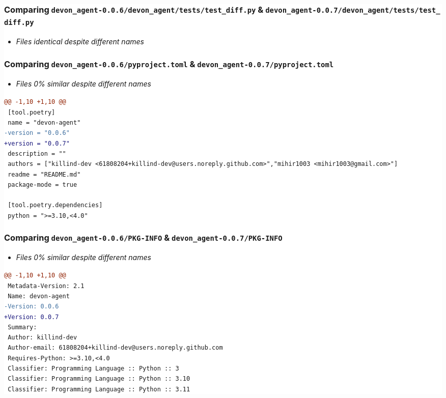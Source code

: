 ### Comparing `devon_agent-0.0.6/devon_agent/tests/test_diff.py` & `devon_agent-0.0.7/devon_agent/tests/test_diff.py`

 * *Files identical despite different names*

### Comparing `devon_agent-0.0.6/pyproject.toml` & `devon_agent-0.0.7/pyproject.toml`

 * *Files 0% similar despite different names*

```diff
@@ -1,10 +1,10 @@
 [tool.poetry]
 name = "devon-agent"
-version = "0.0.6"
+version = "0.0.7"
 description = ""
 authors = ["killind-dev <61808204+killind-dev@users.noreply.github.com>","mihir1003 <mihir1003@gmail.com>"]
 readme = "README.md"
 package-mode = true
 
 [tool.poetry.dependencies]
 python = ">=3.10,<4.0"
```

### Comparing `devon_agent-0.0.6/PKG-INFO` & `devon_agent-0.0.7/PKG-INFO`

 * *Files 0% similar despite different names*

```diff
@@ -1,10 +1,10 @@
 Metadata-Version: 2.1
 Name: devon-agent
-Version: 0.0.6
+Version: 0.0.7
 Summary: 
 Author: killind-dev
 Author-email: 61808204+killind-dev@users.noreply.github.com
 Requires-Python: >=3.10,<4.0
 Classifier: Programming Language :: Python :: 3
 Classifier: Programming Language :: Python :: 3.10
 Classifier: Programming Language :: Python :: 3.11
```

